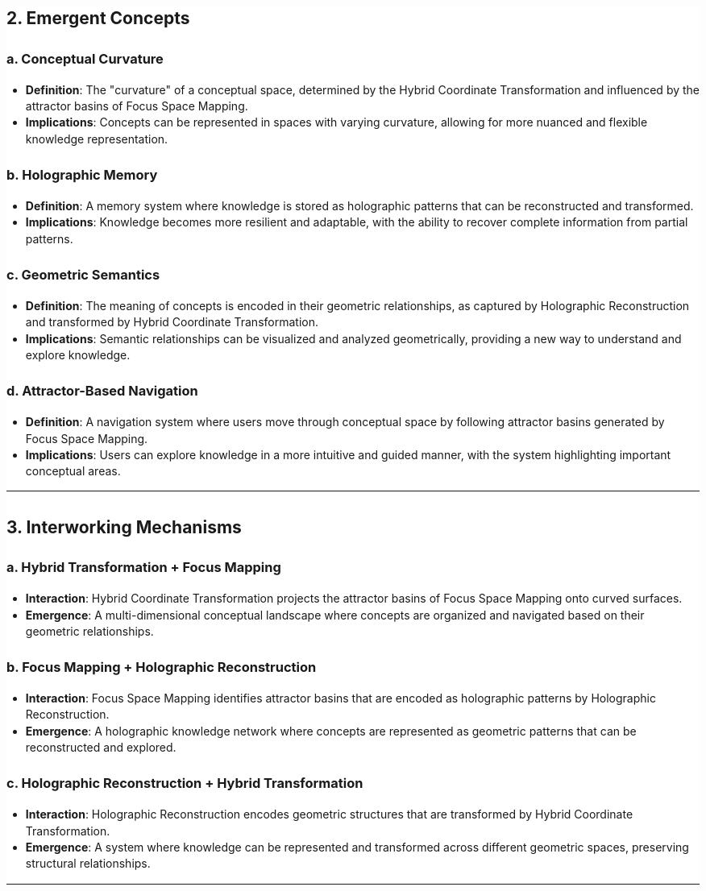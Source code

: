 
## 2. **Emergent Concepts**

### a. **Conceptual Curvature**
- **Definition**: The "curvature" of a conceptual space, determined by the Hybrid Coordinate Transformation and influenced by the attractor basins of Focus Space Mapping.
- **Implications**: Concepts can be represented in spaces with varying curvature, allowing for more nuanced and flexible knowledge representation.

### b. **Holographic Memory**
- **Definition**: A memory system where knowledge is stored as holographic patterns that can be reconstructed and transformed.
- **Implications**: Knowledge becomes more resilient and adaptable, with the ability to recover complete information from partial patterns.

### c. **Geometric Semantics**
- **Definition**: The meaning of concepts is encoded in their geometric relationships, as captured by Holographic Reconstruction and transformed by Hybrid Coordinate Transformation.
- **Implications**: Semantic relationships can be visualized and analyzed geometrically, providing a new way to understand and explore knowledge.

### d. **Attractor-Based Navigation**
- **Definition**: A navigation system where users move through conceptual space by following attractor basins generated by Focus Space Mapping.
- **Implications**: Users can explore knowledge in a more intuitive and guided manner, with the system highlighting important conceptual areas.

---

## 3. **Interworking Mechanisms**

### a. **Hybrid Transformation + Focus Mapping**
- **Interaction**: Hybrid Coordinate Transformation projects the attractor basins of Focus Space Mapping onto curved surfaces.
- **Emergence**: A multi-dimensional conceptual landscape where concepts are organized and navigated based on their geometric relationships.

### b. **Focus Mapping + Holographic Reconstruction**
- **Interaction**: Focus Space Mapping identifies attractor basins that are encoded as holographic patterns by Holographic Reconstruction.
- **Emergence**: A holographic knowledge network where concepts are represented as geometric patterns that can be reconstructed and explored.

### c. **Holographic Reconstruction + Hybrid Transformation**
- **Interaction**: Holographic Reconstruction encodes geometric structures that are transformed by Hybrid Coordinate Transformation.
- **Emergence**: A system where knowledge can be represented and transformed across different geometric spaces, preserving structural relationships.

---